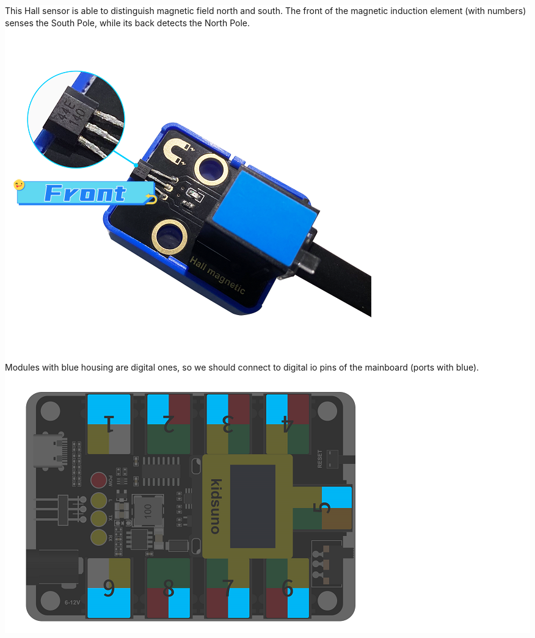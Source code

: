 This Hall sensor is able to distinguish magnetic field north and south. The front of the magnetic induction element (with numbers) senses the South Pole, while its back detects the North Pole.

![图片不存在](media/6aee28639f5ba48880bea0cc37ffd40b.png)

Modules with blue housing are digital ones, so we should connect to digital io pins of the mainboard (ports with blue).

![图片不存在](media/81c4e4559262115911009c201ec81f4b.png)
